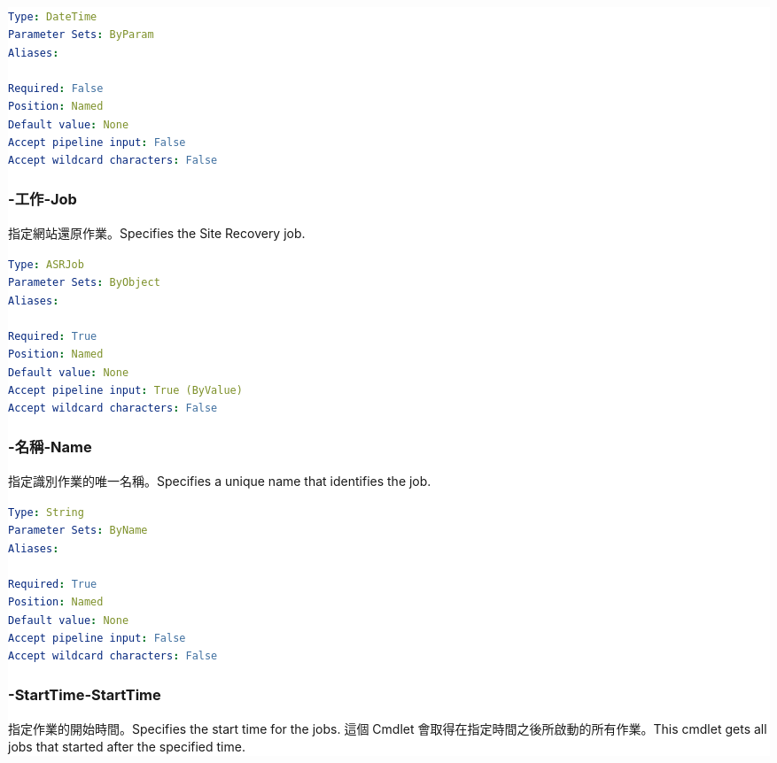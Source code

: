 ```yaml
Type: DateTime
Parameter Sets: ByParam
Aliases: 

Required: False
Position: Named
Default value: None
Accept pipeline input: False
Accept wildcard characters: False
```

### <span data-ttu-id="87b52-120">-工作</span><span class="sxs-lookup"><span data-stu-id="87b52-120">-Job</span></span>
<span data-ttu-id="87b52-121">指定網站還原作業。</span><span class="sxs-lookup"><span data-stu-id="87b52-121">Specifies the Site Recovery job.</span></span>

```yaml
Type: ASRJob
Parameter Sets: ByObject
Aliases: 

Required: True
Position: Named
Default value: None
Accept pipeline input: True (ByValue)
Accept wildcard characters: False
```

### <span data-ttu-id="87b52-122">-名稱</span><span class="sxs-lookup"><span data-stu-id="87b52-122">-Name</span></span>
<span data-ttu-id="87b52-123">指定識別作業的唯一名稱。</span><span class="sxs-lookup"><span data-stu-id="87b52-123">Specifies a unique name that identifies the job.</span></span>

```yaml
Type: String
Parameter Sets: ByName
Aliases: 

Required: True
Position: Named
Default value: None
Accept pipeline input: False
Accept wildcard characters: False
```

### <span data-ttu-id="87b52-124">-StartTime</span><span class="sxs-lookup"><span data-stu-id="87b52-124">-StartTime</span></span>
<span data-ttu-id="87b52-125">指定作業的開始時間。</span><span class="sxs-lookup"><span data-stu-id="87b52-125">Specifies the start time for the jobs.</span></span>
<span data-ttu-id="87b52-126">這個 Cmdlet 會取得在指定時間之後所啟動的所有作業。</span><span class="sxs-lookup"><span data-stu-id="87b52-126">This cmdlet gets all jobs that started after the specified time.</span></span>
